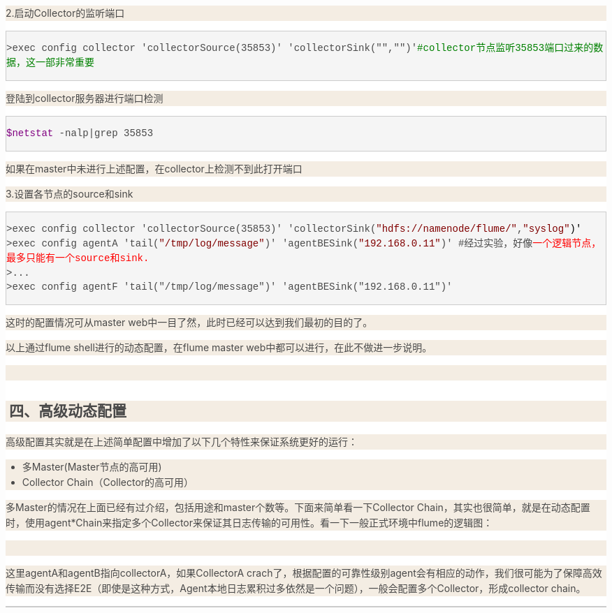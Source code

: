 <p style="color:rgb(73,73,73);font-size:14px;line-height:22px;background-color:rgb(244,237,227);">
<span>2.启动Collector的监听端口</span></p>
<div class="cnblogs_code" style="background-color:rgb(245,245,245);border:1px solid rgb(204,204,204);overflow:auto;color:rgb(73,73,73);font-family:'Courier New' !important;">
<pre style="font-family:'Courier New' !important;">&gt;exec config collector 'collectorSource(35853)' 'collectorSink("","")'<span style="color:rgb(0,128,0);line-height:1.5 !important;">#</span><span style="color:rgb(0,128,0);line-height:1.5 !important;">collector节点监听35853端口过来的数据，<span>这一部非常重要</span><br></span></pre>
</div>
<p style="color:rgb(73,73,73);font-size:14px;line-height:22px;background-color:rgb(244,237,227);">
登陆到collector服务器进行端口检测</p>
<div class="cnblogs_code" style="background-color:rgb(245,245,245);border:1px solid rgb(204,204,204);overflow:auto;color:rgb(73,73,73);font-family:'Courier New' !important;">
<pre style="font-family:'Courier New' !important;"><span style="color:rgb(128,0,128);line-height:1.5 !important;">$netstat</span> -nalp|grep 35853 </pre>
</div>
<p style="color:rgb(73,73,73);font-size:14px;line-height:22px;background-color:rgb(244,237,227);">
如果在master中未进行上述配置，在collector上检测不到此打开端口</p>
<p style="color:rgb(73,73,73);font-size:14px;line-height:22px;background-color:rgb(244,237,227);">
<span>3.设置各节点的source和sink</span></p>
<div class="cnblogs_code" style="background-color:rgb(245,245,245);border:1px solid rgb(204,204,204);overflow:auto;color:rgb(73,73,73);font-family:'Courier New' !important;">
<pre style="font-family:'Courier New' !important;">&gt;exec config collector 'collectorSource(35853)' 'collectorSink(<span style="color:rgb(128,0,0);line-height:1.5 !important;">"</span><span style="color:rgb(128,0,0);line-height:1.5 !important;">hdfs://namenode/flume/</span><span style="color:rgb(128,0,0);line-height:1.5 !important;">"</span>,<span style="color:rgb(128,0,0);line-height:1.5 !important;">"</span><span style="color:rgb(128,0,0);line-height:1.5 !important;">syslog</span><span style="color:rgb(128,0,0);line-height:1.5 !important;">"</span><span style="color:rgb(0,0,0);line-height:1.5 !important;">)' 
</span>&gt;exec config agentA 'tail(<span style="color:rgb(128,0,0);line-height:1.5 !important;">"</span><span style="color:rgb(128,0,0);line-height:1.5 !important;">/tmp/log/message</span><span style="color:rgb(128,0,0);line-height:1.5 !important;">"</span>)' 'agentBESink(<span style="color:rgb(128,0,0);line-height:1.5 !important;">"</span><span style="color:rgb(128,0,0);line-height:1.5 !important;">192.168.0.11</span><span style="color:rgb(128,0,0);line-height:1.5 !important;">"</span>)' #经过实验，好像<span style="color:rgb(255,0,0);line-height:1.5 !important;"><span><span>一个逻辑节点，最多只能有一个source和sink.</span></span></span><br>&gt;...<br>&gt;exec config agentF 'tail("/tmp/log/message")' 'agentBESink("192.168.0.11")'</pre>
</div>
<p style="color:rgb(73,73,73);font-size:14px;line-height:22px;background-color:rgb(244,237,227);">
这时的配置情况可从master web中一目了然，此时已经可以达到我们最初的目的了。</p>
<p style="color:rgb(73,73,73);font-size:14px;line-height:22px;background-color:rgb(244,237,227);">
以上通过flume shell进行的动态配置，在flume master web中都可以进行，在此不做进一步说明。</p>
<p style="color:rgb(73,73,73);font-size:14px;line-height:22px;background-color:rgb(244,237,227);">
 </p>
<h2 style="color:rgb(73,73,73);background-color:rgb(244,237,227);">
 四、高级动态配置</h2>
<p style="color:rgb(73,73,73);font-size:14px;line-height:22px;background-color:rgb(244,237,227);">
高级配置其实就是在上述简单配置中增加了以下几个特性来保证系统更好的运行：</p>
<ul style="color:rgb(73,73,73);font-size:14px;line-height:22px;background-color:rgb(244,237,227);"><li style="list-style: !important;">多Master(Master节点的高可用)</li><li style="list-style: !important;">Collector Chain（Collector的高可用）</li></ul><p style="color:rgb(73,73,73);font-size:14px;line-height:22px;background-color:rgb(244,237,227);">
多Master的情况在上面已经有过介绍，包括用途和master个数等。下面来简单看一下Collector Chain，其实也很简单，就是在动态配置时，使用<span>agent*Chain来指定多个Collector来保证其日志传输的可用性。看一下一般正式环境中flume的逻辑图：</span></p>
<p style="color:rgb(73,73,73);font-size:14px;line-height:22px;background-color:rgb(244,237,227);">
<img src="http://pic002.cnblogs.com/images/2012/384764/2012052516332236.jpg" alt="" style="border:0px;"></p>
<p style="color:rgb(73,73,73);font-size:14px;line-height:22px;background-color:rgb(244,237,227);">
<span>这里agentA和agentB指向collectorA，如果CollectorA crach了，根据配置的可靠性级别agent会有相应的动作，我们很可能为了保障高效传输而没有选择E2E（即使是这种方式，Agent本地日志累积过多依然是一个问题），一般会配置多个Collector，形成collector chain。</span></p>
<div class="cnblogs_code" style="background-color:rgb(245,245,245);border:1px solid rgb(204,204,204);overflow:auto;color:rgb(73,73,73);font-family:'Courier New' !important;">